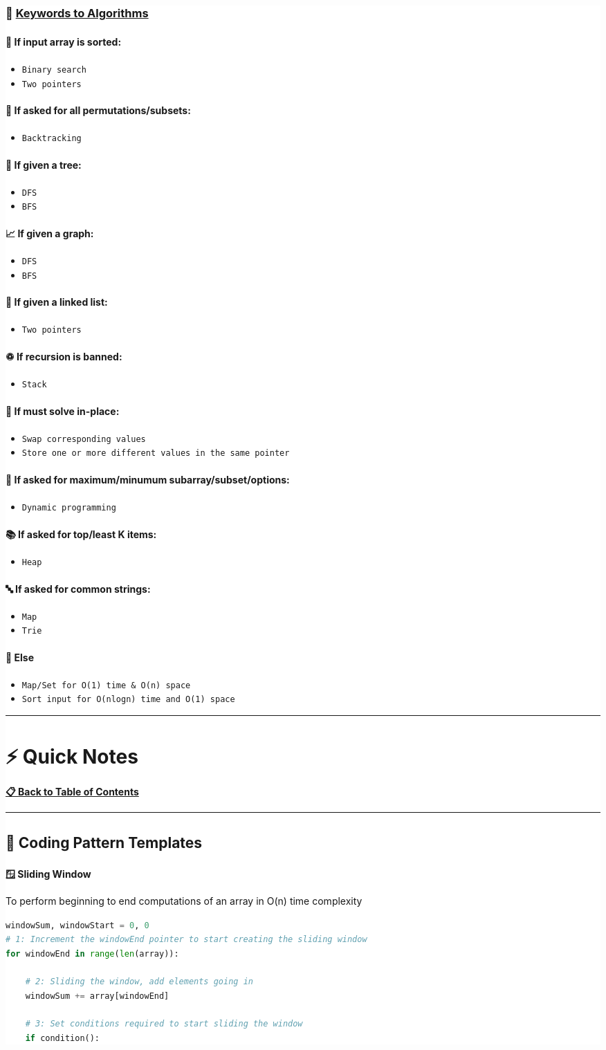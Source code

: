 ### 🔑 [Keywords to Algorithms](https://algo.monster/problems/keyword_to_algo)
#### 🎹 **If input array is sorted:**
- `Binary search`
- `Two pointers`

#### 🔢 **If asked for all permutations/subsets:**
- `Backtracking`

#### 🎄 **If given a tree:**
- `DFS`
- `BFS`

#### 📈 **If given a graph:**
- `DFS`
- `BFS`

#### 📝 **If given a linked list:**
- `Two pointers`

#### ♽ **If recursion is banned:**
- `Stack`

#### 🔎 **If must solve in-place:**
- `Swap corresponding values`
- `Store one or more different values in the same pointer`

#### 🎹 **If asked for maximum/minumum subarray/subset/options:**
- `Dynamic programming`

#### 📚 **If asked for top/least K items:**
- `Heap`

#### 🔤 **If asked for common strings:**
- `Map`
- `Trie`

#### 📱 **Else**
- `Map/Set for O(1) time & O(n) space`
- `Sort input for O(nlogn) time and O(1) space`

---

# <div id='quicknotes'/> ⚡️ **Quick Notes**
#### [📋 **Back to Table of Contents**](#toc)
---
## 📱 Coding Pattern Templates
#### 🪟 Sliding Window
To perform beginning to end computations of an array in O(n) time complexity
```python
windowSum, windowStart = 0, 0
# 1: Increment the windowEnd pointer to start creating the sliding window
for windowEnd in range(len(array)): 
    
    # 2: Sliding the window, add elements going in
    windowSum += array[windowEnd]

    # 3: Set conditions required to start sliding the window
    if condition():
```